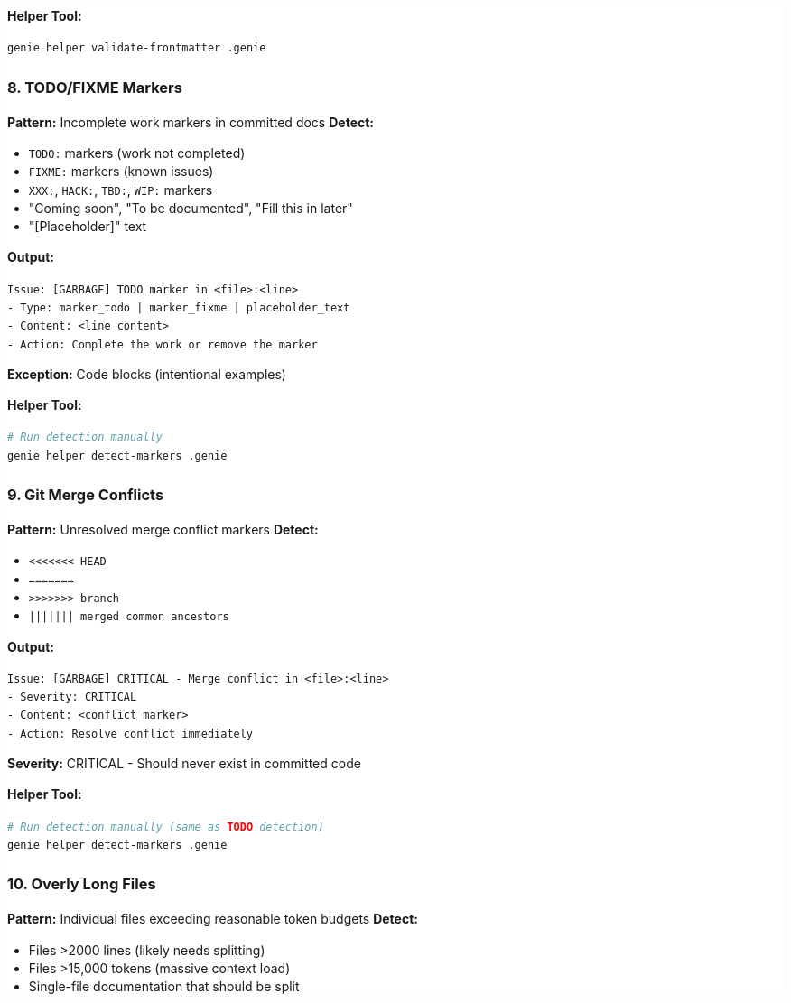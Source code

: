 **Helper Tool:**
```bash
genie helper validate-frontmatter .genie
```

### 8. TODO/FIXME Markers
**Pattern:** Incomplete work markers in committed docs
**Detect:**
- `TODO:` markers (work not completed)
- `FIXME:` markers (known issues)
- `XXX:`, `HACK:`, `TBD:`, `WIP:` markers
- "Coming soon", "To be documented", "Fill this in later"
- "[Placeholder]" text

**Output:**
```
Issue: [GARBAGE] TODO marker in <file>:<line>
- Type: marker_todo | marker_fixme | placeholder_text
- Content: <line content>
- Action: Complete the work or remove the marker
```

**Exception:** Code blocks (intentional examples)

**Helper Tool:**
```bash
# Run detection manually
genie helper detect-markers .genie
```

### 9. Git Merge Conflicts
**Pattern:** Unresolved merge conflict markers
**Detect:**
- `<<<<<<< HEAD`
- `=======`
- `>>>>>>> branch`
- `||||||| merged common ancestors`

**Output:**
```
Issue: [GARBAGE] CRITICAL - Merge conflict in <file>:<line>
- Severity: CRITICAL
- Content: <conflict marker>
- Action: Resolve conflict immediately
```

**Severity:** CRITICAL - Should never exist in committed code

**Helper Tool:**
```bash
# Run detection manually (same as TODO detection)
genie helper detect-markers .genie
```

### 10. Overly Long Files
**Pattern:** Individual files exceeding reasonable token budgets
**Detect:**
- Files >2000 lines (likely needs splitting)
- Files >15,000 tokens (massive context load)
- Single-file documentation that should be split
